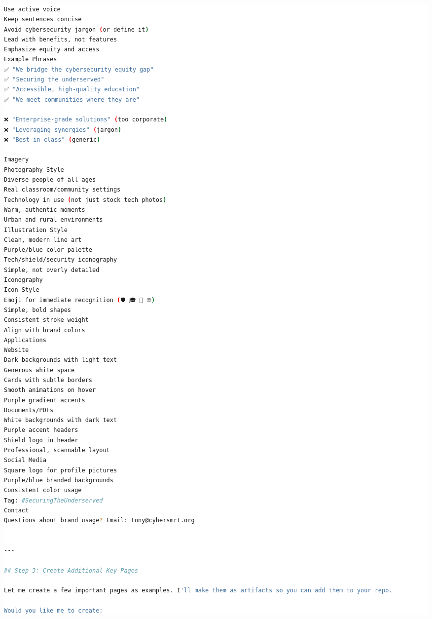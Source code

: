 ```bash
Use active voice
Keep sentences concise
Avoid cybersecurity jargon (or define it)
Lead with benefits, not features
Emphasize equity and access
Example Phrases
✅ "We bridge the cybersecurity equity gap"
✅ "Securing the underserved"
✅ "Accessible, high-quality education"
✅ "We meet communities where they are"

❌ "Enterprise-grade solutions" (too corporate)
❌ "Leveraging synergies" (jargon)
❌ "Best-in-class" (generic)

Imagery
Photography Style
Diverse people of all ages
Real classroom/community settings
Technology in use (not just stock tech photos)
Warm, authentic moments
Urban and rural environments
Illustration Style
Clean, modern line art
Purple/blue color palette
Tech/shield/security iconography
Simple, not overly detailed
Iconography
Icon Style
Emoji for immediate recognition (🛡️ 🎓 💼 🌐)
Simple, bold shapes
Consistent stroke weight
Align with brand colors
Applications
Website
Dark backgrounds with light text
Generous white space
Cards with subtle borders
Smooth animations on hover
Purple gradient accents
Documents/PDFs
White backgrounds with dark text
Purple accent headers
Shield logo in header
Professional, scannable layout
Social Media
Square logo for profile pictures
Purple/blue branded backgrounds
Consistent color usage
Tag: #SecuringTheUnderserved
Contact
Questions about brand usage? Email: tony@cybersmrt.org


---

## Step 3: Create Additional Key Pages

Let me create a few important pages as examples. I'll make them as artifacts so you can add them to your repo.

Would you like me to create:

```
